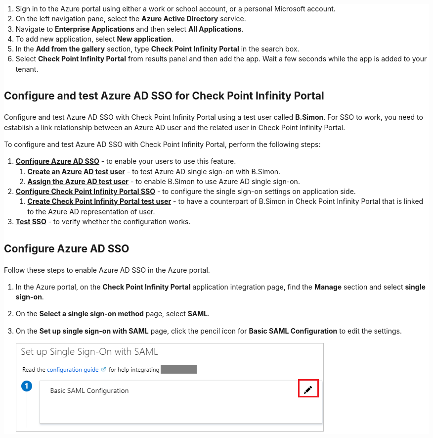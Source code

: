 1. Sign in to the Azure portal using either a work or school account, or a personal Microsoft account.
1. On the left navigation pane, select the **Azure Active Directory** service.
1. Navigate to **Enterprise Applications** and then select **All Applications**.
1. To add new application, select **New application**.
1. In the **Add from the gallery** section, type **Check Point Infinity Portal** in the search box.
1. Select **Check Point Infinity Portal** from results panel and then add the app. Wait a few seconds while the app is added to your tenant.

## Configure and test Azure AD SSO for Check Point Infinity Portal

Configure and test Azure AD SSO with Check Point Infinity Portal using a test user called **B.Simon**. For SSO to work, you need to establish a link relationship between an Azure AD user and the related user in Check Point Infinity Portal.

To configure and test Azure AD SSO with Check Point Infinity Portal, perform the following steps:

1. **[Configure Azure AD SSO](#configure-azure-ad-sso)** - to enable your users to use this feature.
    1. **[Create an Azure AD test user](#create-an-azure-ad-test-user)** - to test Azure AD single sign-on with B.Simon.
    1. **[Assign the Azure AD test user](#assign-the-azure-ad-test-user)** - to enable B.Simon to use Azure AD single sign-on.
1. **[Configure Check Point Infinity Portal SSO](#configure-check-point-infinity-portal-sso)** - to configure the single sign-on settings on application side.
    1. **[Create Check Point Infinity Portal test user](#create-check-point-infinity-portal-test-user)** - to have a counterpart of B.Simon in Check Point Infinity Portal that is linked to the Azure AD representation of user.
1. **[Test SSO](#test-sso)** - to verify whether the configuration works.

## Configure Azure AD SSO

Follow these steps to enable Azure AD SSO in the Azure portal.

1. In the Azure portal, on the **Check Point Infinity Portal** application integration page, find the **Manage** section and select **single sign-on**.
1. On the **Select a single sign-on method** page, select **SAML**.
1. On the **Set up single sign-on with SAML** page, click the pencil icon for **Basic SAML Configuration** to edit the settings.

   ![Edit Basic SAML Configuration](common/edit-urls.png)
